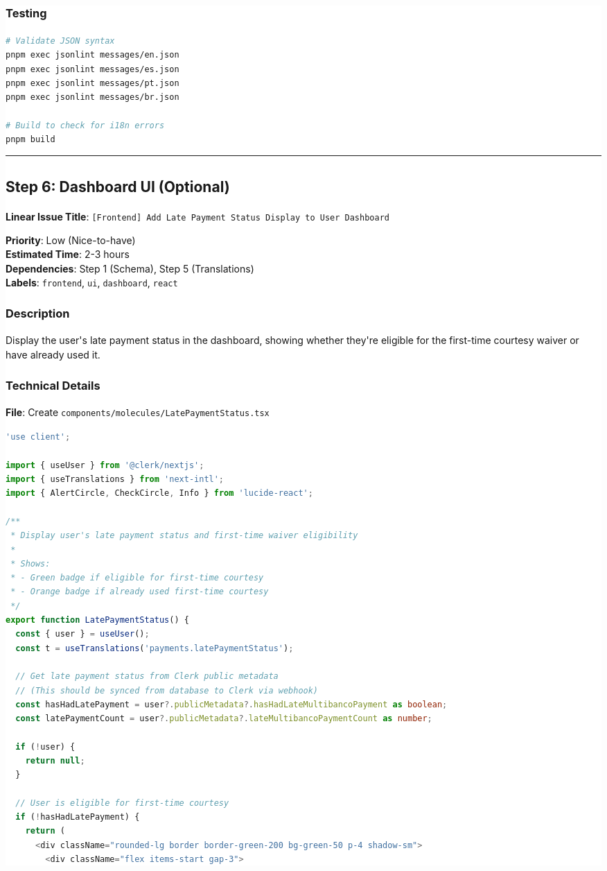 ### Testing

```bash
# Validate JSON syntax
pnpm exec jsonlint messages/en.json
pnpm exec jsonlint messages/es.json
pnpm exec jsonlint messages/pt.json
pnpm exec jsonlint messages/br.json

# Build to check for i18n errors
pnpm build
```

---

## Step 6: Dashboard UI (Optional)

**Linear Issue Title**: `[Frontend] Add Late Payment Status Display to User Dashboard`

**Priority**: Low (Nice-to-have)  
**Estimated Time**: 2-3 hours  
**Dependencies**: Step 1 (Schema), Step 5 (Translations)  
**Labels**: `frontend`, `ui`, `dashboard`, `react`

### Description

Display the user's late payment status in the dashboard, showing whether they're eligible for the first-time courtesy waiver or have already used it.

### Technical Details

**File**: Create `components/molecules/LatePaymentStatus.tsx`

```typescript
'use client';

import { useUser } from '@clerk/nextjs';
import { useTranslations } from 'next-intl';
import { AlertCircle, CheckCircle, Info } from 'lucide-react';

/**
 * Display user's late payment status and first-time waiver eligibility
 *
 * Shows:
 * - Green badge if eligible for first-time courtesy
 * - Orange badge if already used first-time courtesy
 */
export function LatePaymentStatus() {
  const { user } = useUser();
  const t = useTranslations('payments.latePaymentStatus');

  // Get late payment status from Clerk public metadata
  // (This should be synced from database to Clerk via webhook)
  const hasHadLatePayment = user?.publicMetadata?.hasHadLateMultibancoPayment as boolean;
  const latePaymentCount = user?.publicMetadata?.lateMultibancoPaymentCount as number;

  if (!user) {
    return null;
  }

  // User is eligible for first-time courtesy
  if (!hasHadLatePayment) {
    return (
      <div className="rounded-lg border border-green-200 bg-green-50 p-4 shadow-sm">
        <div className="flex items-start gap-3">
```